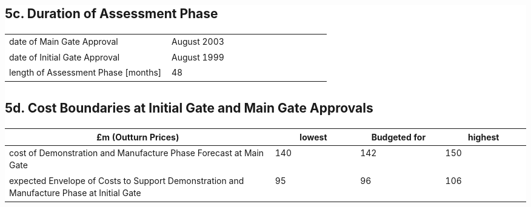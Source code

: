 ## 5c. Duration of Assessment Phase

<table>
<colgroup>
<col Style="Width: 50%" />
<col Style="Width: 49%" />
</Colgroup>
<tbody>
<tr>
<td>date of Main Gate Approval</Td>
<td>
August 2003
</Td>
</Tr>
<tr>
<td>date of Initial Gate Approval</Td>
<td>
August 1999
</Td>
</Tr>
<tr>
<td>length of Assessment Phase [months]</Td>
<td>
48
</Td>
</Tr>
</Tbody>
</Table>

## 5d. Cost Boundaries at Initial Gate and Main Gate Approvals

<table>
<colgroup>
<col Style="Width: 50%" />
<col Style="Width: 16%" />
<col Style="Width: 16%" />
<col Style="Width: 16%" />
</Colgroup>
<thead>
<tr>
<th>£m (Outturn Prices)</Th>
<th>lowest</Th>
<th>
Budgeted for
</Th>
<th>highest</Th>
</Tr>
</Thead>
<tbody>
<tr>
<td>cost of Demonstration and Manufacture Phase Forecast at Main Gate</Td>
<td>140</Td>
<td>142</Td>
<td>150</Td>
</Tr>
<tr>
<td>expected Envelope of Costs to Support Demonstration and Manufacture Phase at Initial Gate</Td>
<td>95</Td>
<td>96</Td>
<td>106</Td>
</Tr>
</Tbody>